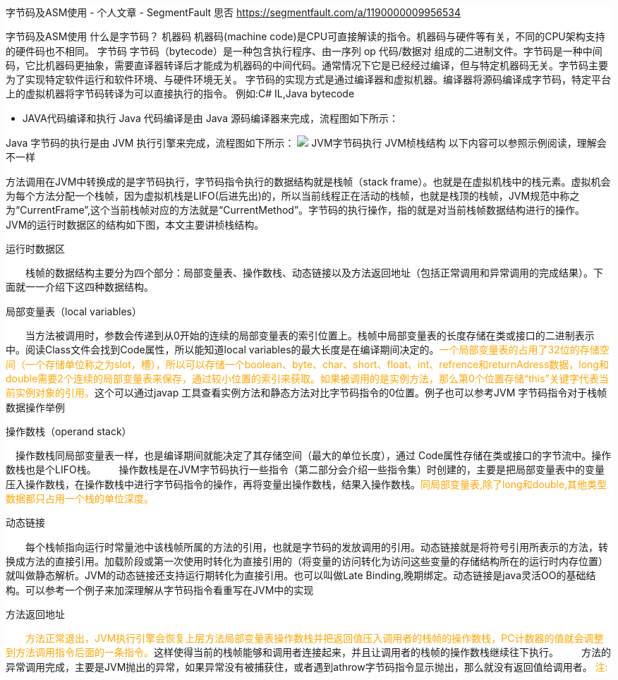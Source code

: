 字节码及ASM使用 - 个人文章 - SegmentFault 思否 https://segmentfault.com/a/1190000009956534

字节码及ASM使用
什么是字节码？
机器码
机器码(machine code)是CPU可直接解读的指令。机器码与硬件等有关，不同的CPU架构支持的硬件码也不相同。
字节码
字节码（bytecode）是一种包含执行程序、由一序列 op 代码/数据对 组成的二进制文件。字节码是一种中间码，它比机器码更抽象，需要直译器转译后才能成为机器码的中间代码。通常情况下它是已经经过编译，但与特定机器码无关。字节码主要为了实现特定软件运行和软件环境、与硬件环境无关。
字节码的实现方式是通过编译器和虚拟机器。编译器将源码编译成字节码，特定平台上的虚拟机器将字节码转译为可以直接执行的指令。
例如:C# IL,Java bytecode

* JAVA代码编译和执行
Java 代码编译是由 Java 源码编译器来完成，流程图如下所示：


Java 字节码的执行是由 JVM 执行引擎来完成，流程图如下所示：
  ![](http://ortsyq47e.bkt.clouddn.com/qnsource/images/%E5%AD%97%E8%8A%82%E7%A0%81%E5%8F%8AASM%E4%BD%BF%E7%94%A8/img2.gif)
JVM字节码执行
JVM桢栈结构
以下内容可以参照示例阅读，理解会不一样

方法调用在JVM中转换成的是字节码执行，字节码指令执行的数据结构就是栈帧（stack frame）。也就是在虚拟机栈中的栈元素。虚拟机会为每个方法分配一个栈帧，因为虚拟机栈是LIFO(后进先出)的，所以当前线程正在活动的栈帧，也就是栈顶的栈帧，JVM规范中称之为“CurrentFrame”,这个当前栈帧对应的方法就是“CurrentMethod”。字节码的执行操作，指的就是对当前栈帧数据结构进行的操作。
  JVM的运行时数据区的结构如下图，本文主要讲桢栈结构。


运行时数据区

  栈帧的数据结构主要分为四个部分：局部变量表、操作数栈、动态链接以及方法返回地址（包括正常调用和异常调用的完成结果）。下面就一一介绍下这四种数据结构。

局部变量表（local variables）

  当方法被调用时，参数会传递到从0开始的连续的局部变量表的索引位置上。栈帧中局部变量表的长度存储在类或接口的二进制表示中。阅读Class文件会找到Code属性，所以能知道local variables的最大长度是在编译期间决定的。<font color=FFA500>一个局部变量表的占用了32位的存储空间（一个存储单位称之为slot，槽），所以可以存储一个boolean、byte、char、short、float、int、refrence和returnAdress数据，long和double需要2个连续的局部变量表来保存，通过较小位置的索引来获取。如果被调用的是实例方法，那么第0个位置存储“this”关键字代表当前实例对象的引用。</font>这个可以通过javap 工具查看实例方法和静态方法对比字节码指令的0位置。例子也可以参考JVM 字节码指令对于栈帧数据操作举例

操作数栈（operand stack）

 操作数栈同局部变量表一样，也是编译期间就能决定了其存储空间（最大的单位长度），通过 Code属性存储在类或接口的字节流中。操作数栈也是个LIFO栈。 
  操作数栈是在JVM字节码执行一些指令（第二部分会介绍一些指令集）时创建的，主要是把局部变量表中的变量压入操作数栈，在操作数栈中进行字节码指令的操作，再将变量出操作数栈，结果入操作数栈。<font color=FFA500>同局部变量表,除了long和double,其他类型数据都只占用一个栈的单位深度。</font>

动态链接

  每个栈帧指向运行时常量池中该栈帧所属的方法的引用，也就是字节码的发放调用的引用。动态链接就是将符号引用所表示的方法，转换成方法的直接引用。加载阶段或第一次使用时转化为直接引用的（将变量的访问转化为访问这些变量的存储结构所在的运行时内存位置）就叫做静态解析。JVM的动态链接还支持运行期转化为直接引用。也可以叫做Late Binding,晚期绑定。动态链接是java灵活OO的基础结构。可以参考一个例子来加深理解从字节码指令看重写在JVM中的实现

方法返回地址

  <font color=FFA500>方法正常退出，JVM执行引擎会恢复上层方法局部变量表操作数栈并把返回值压入调用者的栈帧的操作数栈，PC计数器的值就会调整到方法调用指令后面的一条指令。</font>这样使得当前的栈帧能够和调用者连接起来，并且让调用者的栈帧的操作数栈继续往下执行。 
  方法的异常调用完成，主要是JVM抛出的异常，如果异常没有被捕获住，或者遇到athrow字节码指令显示抛出，那么就没有返回值给调用者。
<font color=FFA500>
注:
